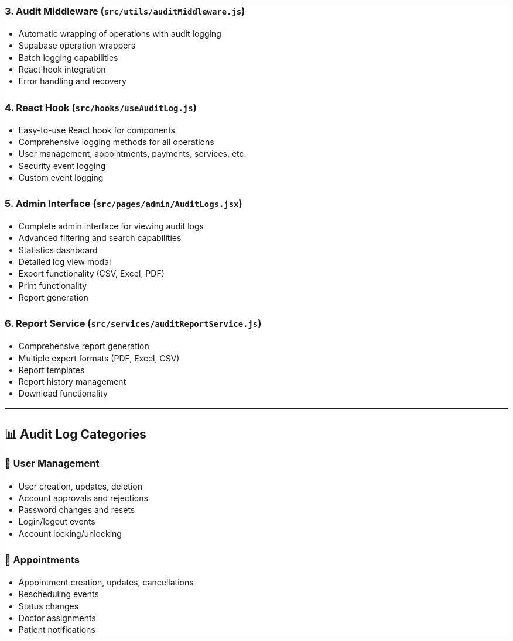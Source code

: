 ### **3. Audit Middleware (`src/utils/auditMiddleware.js`)**
- Automatic wrapping of operations with audit logging
- Supabase operation wrappers
- Batch logging capabilities
- React hook integration
- Error handling and recovery

### **4. React Hook (`src/hooks/useAuditLog.js`)**
- Easy-to-use React hook for components
- Comprehensive logging methods for all operations
- User management, appointments, payments, services, etc.
- Security event logging
- Custom event logging

### **5. Admin Interface (`src/pages/admin/AuditLogs.jsx`)**
- Complete admin interface for viewing audit logs
- Advanced filtering and search capabilities
- Statistics dashboard
- Detailed log view modal
- Export functionality (CSV, Excel, PDF)
- Print functionality
- Report generation

### **6. Report Service (`src/services/auditReportService.js`)**
- Comprehensive report generation
- Multiple export formats (PDF, Excel, CSV)
- Report templates
- Report history management
- Download functionality

---

## 📊 **Audit Log Categories**

### **🔹 User Management**
- User creation, updates, deletion
- Account approvals and rejections
- Password changes and resets
- Login/logout events
- Account locking/unlocking

### **🔹 Appointments**
- Appointment creation, updates, cancellations
- Rescheduling events
- Status changes
- Doctor assignments
- Patient notifications
